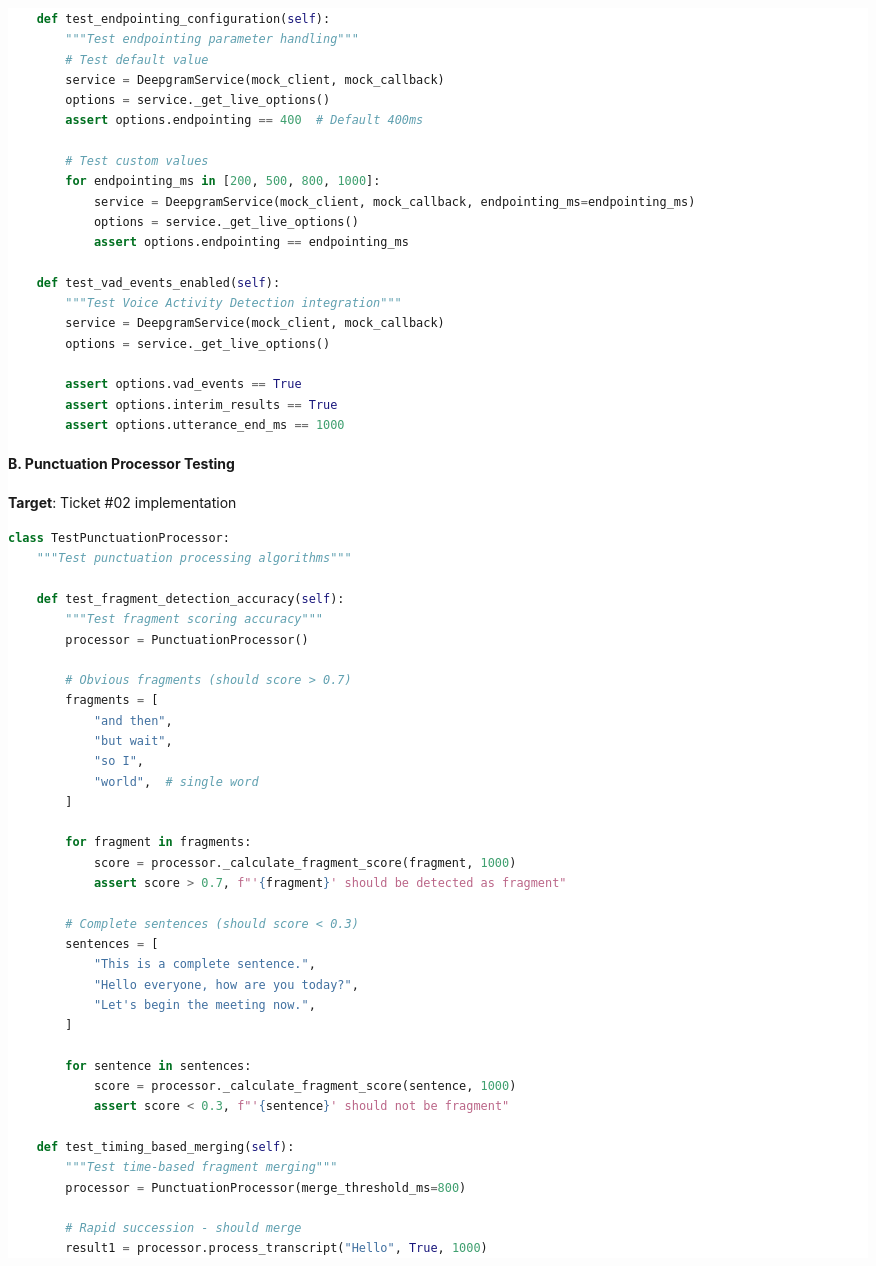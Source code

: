 ```python
    def test_endpointing_configuration(self):
        """Test endpointing parameter handling"""
        # Test default value
        service = DeepgramService(mock_client, mock_callback)
        options = service._get_live_options()
        assert options.endpointing == 400  # Default 400ms

        # Test custom values
        for endpointing_ms in [200, 500, 800, 1000]:
            service = DeepgramService(mock_client, mock_callback, endpointing_ms=endpointing_ms)
            options = service._get_live_options()
            assert options.endpointing == endpointing_ms

    def test_vad_events_enabled(self):
        """Test Voice Activity Detection integration"""
        service = DeepgramService(mock_client, mock_callback)
        options = service._get_live_options()

        assert options.vad_events == True
        assert options.interim_results == True
        assert options.utterance_end_ms == 1000
```

#### B. Punctuation Processor Testing

**Target**: Ticket #02 implementation

```python
class TestPunctuationProcessor:
    """Test punctuation processing algorithms"""

    def test_fragment_detection_accuracy(self):
        """Test fragment scoring accuracy"""
        processor = PunctuationProcessor()

        # Obvious fragments (should score > 0.7)
        fragments = [
            "and then",
            "but wait",
            "so I",
            "world",  # single word
        ]

        for fragment in fragments:
            score = processor._calculate_fragment_score(fragment, 1000)
            assert score > 0.7, f"'{fragment}' should be detected as fragment"

        # Complete sentences (should score < 0.3)
        sentences = [
            "This is a complete sentence.",
            "Hello everyone, how are you today?",
            "Let's begin the meeting now.",
        ]

        for sentence in sentences:
            score = processor._calculate_fragment_score(sentence, 1000)
            assert score < 0.3, f"'{sentence}' should not be fragment"

    def test_timing_based_merging(self):
        """Test time-based fragment merging"""
        processor = PunctuationProcessor(merge_threshold_ms=800)

        # Rapid succession - should merge
        result1 = processor.process_transcript("Hello", True, 1000)
```